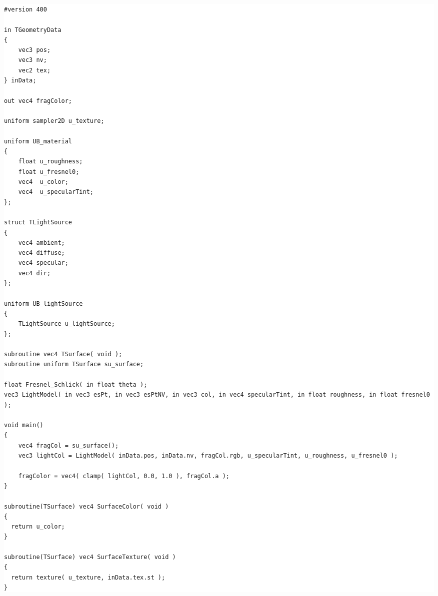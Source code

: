     #version 400
    
    in TGeometryData
    {
        vec3 pos;
        vec3 nv;
        vec2 tex;
    } inData;
    
    out vec4 fragColor;
    
    uniform sampler2D u_texture;
    
    uniform UB_material
    {
        float u_roughness;
        float u_fresnel0;
        vec4  u_color;
        vec4  u_specularTint;
    };
    
    struct TLightSource
    {
        vec4 ambient;
        vec4 diffuse;
        vec4 specular;
        vec4 dir;
    };
    
    uniform UB_lightSource
    {
        TLightSource u_lightSource;
    };
    
    subroutine vec4 TSurface( void );
    subroutine uniform TSurface su_surface;
    
    float Fresnel_Schlick( in float theta );
    vec3 LightModel( in vec3 esPt, in vec3 esPtNV, in vec3 col, in vec4 specularTint, in float roughness, in float fresnel0 );
    
    void main()
    {
        vec4 fragCol = su_surface();
        vec3 lightCol = LightModel( inData.pos, inData.nv, fragCol.rgb, u_specularTint, u_roughness, u_fresnel0 );
        
        fragColor = vec4( clamp( lightCol, 0.0, 1.0 ), fragCol.a );
    }
    
    subroutine(TSurface) vec4 SurfaceColor( void )
    {
      return u_color;
    } 
    
    subroutine(TSurface) vec4 SurfaceTexture( void )
    {
      return texture( u_texture, inData.tex.st );
    } 
    
